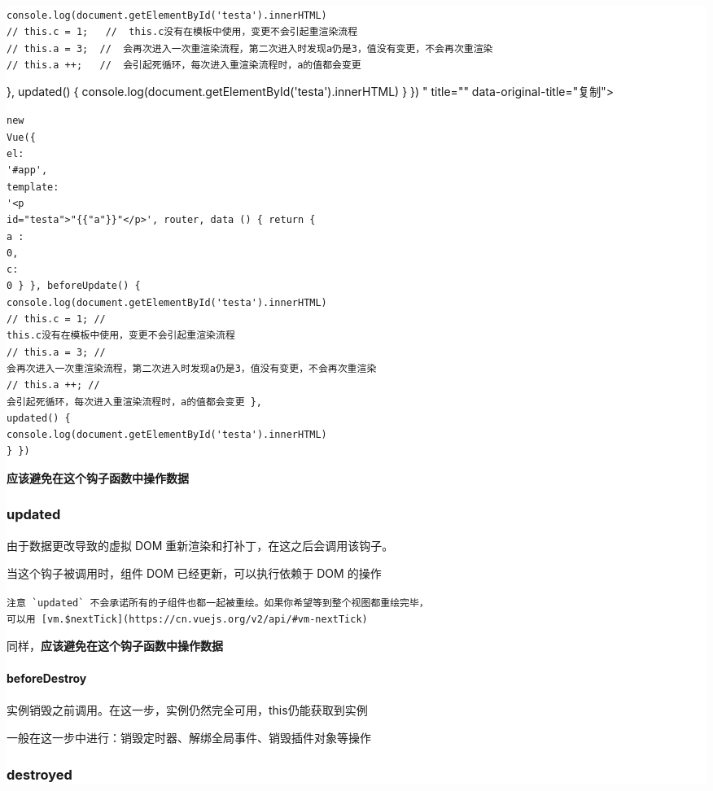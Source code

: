     console.log(document.getElementById('testa').innerHTML)
    // this.c = 1;   //  this.c没有在模板中使用，变更不会引起重渲染流程
    // this.a = 3;  //  会再次进入一次重渲染流程，第二次进入时发现a仍是3，值没有变更，不会再次重渲染
    // this.a ++;   //  会引起死循环，每次进入重渲染流程时，a的值都会变更
  },
  updated() {
    console.log(document.getElementById('testa').innerHTML)
  }
})
" title="" data-original-title="复制"></span>
      <span type="button" class="saveToNote code-tool" data-toggle="tooltip" data-placement="top" title="" data-original-title="放进笔记"></span>
      </div>
      </div><pre class="hljs less"><code><span class="hljs-selector-tag">new</span> <span class="hljs-selector-tag">Vue</span>({
  <span class="hljs-attribute">el</span>: <span class="hljs-string">'#app'</span>,
  <span class="hljs-attribute">template</span>: <span class="hljs-string">'&lt;p id="testa"&gt;"{{"a"}}"&lt;/p&gt;'</span>,
  router,
  data ()
  {
    return {
      <span class="hljs-attribute">a </span>: <span class="hljs-number">0</span>,
      <span class="hljs-attribute">c</span>:  <span class="hljs-number">0</span>
    }
  },
  beforeUpdate() {
    <span class="hljs-selector-tag">console</span><span class="hljs-selector-class">.log</span>(document.getElementById(<span class="hljs-string">'testa'</span>).innerHTML)
    <span class="hljs-comment">// this.c = 1;   //  this.c没有在模板中使用，变更不会引起重渲染流程</span>
    <span class="hljs-comment">// this.a = 3;  //  会再次进入一次重渲染流程，第二次进入时发现a仍是3，值没有变更，不会再次重渲染</span>
    <span class="hljs-comment">// this.a ++;   //  会引起死循环，每次进入重渲染流程时，a的值都会变更</span>
  },
  <span class="hljs-selector-tag">updated</span>() {
    <span class="hljs-selector-tag">console</span><span class="hljs-selector-class">.log</span>(document.getElementById(<span class="hljs-string">'testa'</span>).innerHTML)
  }
})
</code></pre>
<p><strong>应该避免在这个钩子函数中操作数据</strong></p>
<h3 id="articleHeader6">updated</h3>
<p>由于数据更改导致的虚拟 DOM 重新渲染和打补丁，在这之后会调用该钩子。</p>
<p>当这个钩子被调用时，组件 DOM 已经更新，可以执行依赖于 DOM 的操作</p>
<div class="widget-codetool" style="display:none;">
      <div class="widget-codetool--inner">
      <span class="selectCode code-tool" data-toggle="tooltip" data-placement="top" title="" data-original-title="全选"></span>
      <span type="button" class="copyCode code-tool" data-toggle="tooltip" data-placement="top" data-clipboard-text="注意&nbsp;`updated`&nbsp;不会承诺所有的子组件也都一起被重绘。如果你希望等到整个视图都重绘完毕，
可以用&nbsp;[vm.$nextTick](https://cn.vuejs.org/v2/api/#vm-nextTick)&nbsp;
" title="" data-original-title="复制"></span>
      <span type="button" class="saveToNote code-tool" data-toggle="tooltip" data-placement="top" title="" data-original-title="放进笔记"></span>
      </div>
      </div><pre class="hljs markdown"><code>注意&nbsp;<span class="hljs-code">`updated`</span>&nbsp;不会承诺所有的子组件也都一起被重绘。如果你希望等到整个视图都重绘完毕，
可以用&nbsp;[<span class="hljs-string">vm.$nextTick</span>](<span class="hljs-link">https://cn.vuejs.org/v2/api/#vm-nextTick</span>)&nbsp;
</code></pre>
<p>同样，<strong>应该避免在这个钩子函数中操作数据</strong></p>
<h4>beforeDestroy</h4>
<p>实例销毁之前调用。在这一步，实例仍然完全可用，this仍能获取到实例</p>
<p>一般在这一步中进行：销毁定时器、解绑全局事件、销毁插件对象等操作</p>
<h3 id="articleHeader7">destroyed</h3>